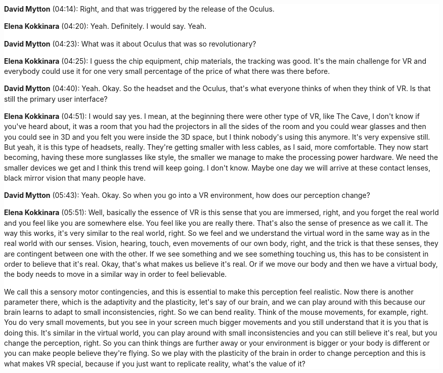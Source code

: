 **David Mytton** (04:14): Right, and that was triggered by the release of the
Oculus.

**Elena Kokkinara** (04:20): Yeah. Definitely. I would say. Yeah.

**David Mytton** (04:23): What was it about Oculus that was so revolutionary?

**Elena Kokkinara** (04:25): I guess the chip equipment, chip materials, the
tracking was good. It's the main challenge for VR and everybody could use it for
one very small percentage of the price of what there was there before.

**David Mytton** (04:40): Yeah. Okay. So the headset and the Oculus, that's what
everyone thinks of when they think of VR. Is that still the primary user
interface?

**Elena Kokkinara** (04:51): I would say yes. I mean, at the beginning there
were other type of VR, like The Cave, I don't know if you've heard about, it was
a room that you had the projectors in all the sides of the room and you could
wear glasses and then you could see in 3D and you felt you were inside the 3D
space, but I think nobody's using this anymore. It's very expensive still. But
yeah, it is this type of headsets, really. They're getting smaller with less
cables, as I said, more comfortable. They now start becoming, having these more
sunglasses like style, the smaller we manage to make the processing power
hardware. We need the smaller devices we get and I think this trend will keep
going. I don't know. Maybe one day we will arrive at these contact lenses, black
mirror vision that many people have.

**David Mytton** (05:43): Yeah. Okay. So when you go into a VR environment, how
does our perception change?

**Elena Kokkinara** (05:51): Well, basically the essence of VR is this sense
that you are immersed, right, and you forget the real world and you feel like
you are somewhere else. You feel like you are really there. That's also the
sense of presence as we call it. The way this works, it's very similar to the
real world, right. So we feel and we understand the virtual word in the same way
as in the real world with our senses. Vision, hearing, touch, even movements of
our own body, right, and the trick is that these senses, they are contingent
between one with the other. If we see something and we see something touching
us, this has to be consistent in order to believe that it's real. Okay, that's
what makes us believe it's real. Or if we move our body and then we have a
virtual body, the body needs to move in a similar way in order to feel
believable.

We call this a sensory motor contingencies, and this is essential to make this
perception feel realistic. Now there is another parameter there, which is the
adaptivity and the plasticity, let's say of our brain, and we can play around
with this because our brain learns to adapt to small inconsistencies, right. So
we can bend reality. Think of the mouse movements, for example, right. You do
very small movements, but you see in your screen much bigger movements and you
still understand that it is you that is doing this. It's similar in the virtual
world, you can play around with small inconsistencies and you can still believe
it's real, but you change the perception, right. So you can think things are
further away or your environment is bigger or your body is different or you can
make people believe they're flying. So we play with the plasticity of the brain
in order to change perception and this is what makes VR special, because if you
just want to replicate reality, what's the value of it?
